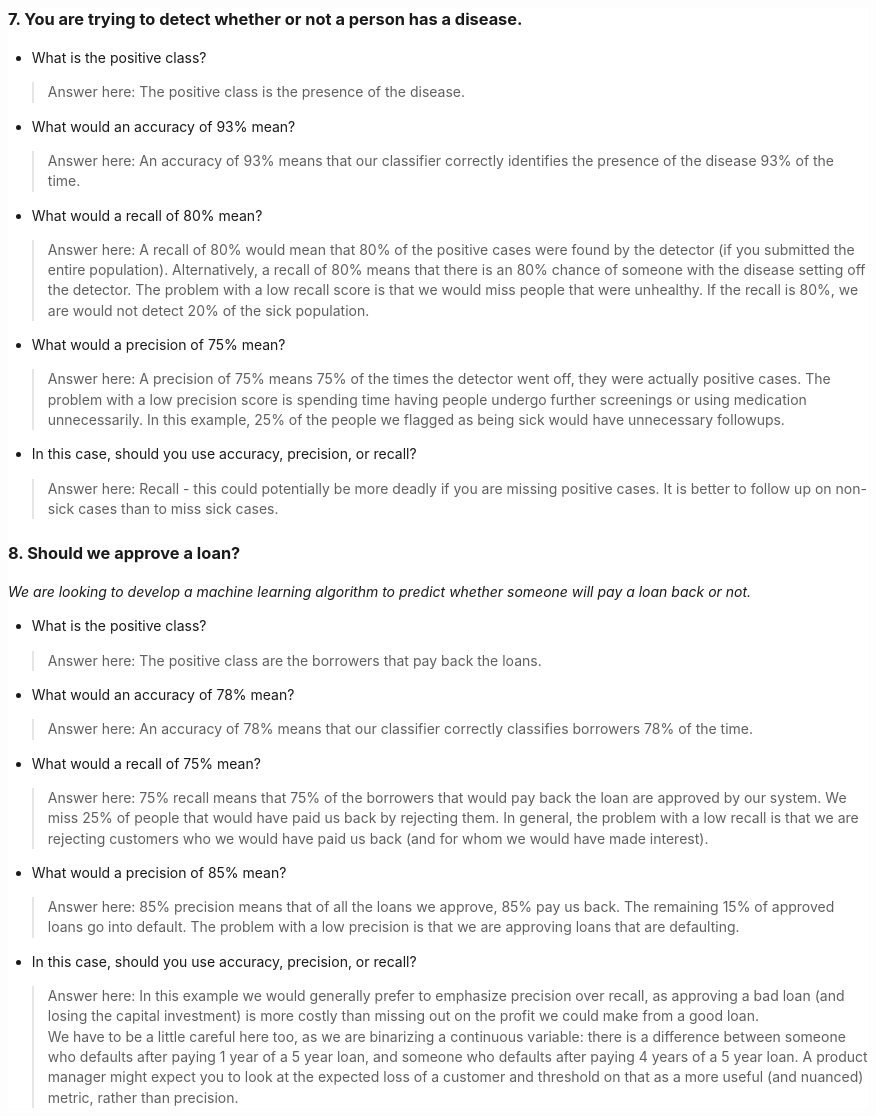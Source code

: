 ### 7. You are trying to detect whether or not a person has a disease.
- What is the positive class?
> Answer here: The positive class is the presence of the disease.

- What would an accuracy of 93% mean?
> Answer here: An accuracy of 93% means that our classifier correctly identifies the presence of the disease 93% of the time.

- What would a recall of 80% mean?
> Answer here: A recall of 80% would mean that 80% of the positive cases were found by the detector (if you submitted the entire population). Alternatively, a recall of 80% means that there is an 80% chance of someone with the disease setting off the detector. The problem with a low recall score is that we would miss people that were unhealthy. If the recall is 80%, we are would not detect 20% of the sick population.

- What would a precision of 75% mean?
> Answer here: A precision of 75% means 75% of the times the detector went off, they were actually positive cases. The problem with a low precision score is spending time having people undergo further screenings or using medication unnecessarily. In this example, 25% of the people we flagged as being sick would have unnecessary followups.

- In this case, should you use accuracy, precision, or recall?
> Answer here: Recall - this could potentially be more deadly if you are missing positive cases. It is better to follow up on non-sick cases than to miss sick cases.

### 8. Should we approve a loan?
*We are looking to develop a machine learning algorithm to predict whether someone will pay a loan back or not.*  
- What is the positive class?
> Answer here:  The positive class are the borrowers that pay back the loans.

- What would an accuracy of 78% mean?
> Answer here: An accuracy of 78% means that our classifier correctly classifies borrowers 78% of the time.

- What would a recall of 75% mean?
> Answer here: 75% recall means that 75% of the borrowers that would pay back the loan are approved by our system. We miss 25% of people that would have paid us back by rejecting them. In general, the problem with a low recall is that we are rejecting customers who we would have paid us back (and for whom we would have made interest).

- What would a precision of 85% mean?
> Answer here: 85% precision means that of all the loans we approve, 85% pay us back. The remaining 15% of approved loans go into default. The problem with a low precision is that we are approving loans that are defaulting.

- In this case, should you use accuracy, precision, or recall?
> Answer here: In this example we would generally prefer to emphasize precision over recall, as approving a bad loan (and losing the capital investment) is more costly than missing out on the profit we could make from a good loan.  
We have to be a little careful here too, as we are binarizing a continuous variable: there is a difference between someone who defaults after paying 1 year of a 5 year loan, and someone who defaults after paying 4 years of a 5 year loan. A product manager might expect you to look at the expected loss of a customer and threshold on that as a more useful (and nuanced) metric, rather than precision.
